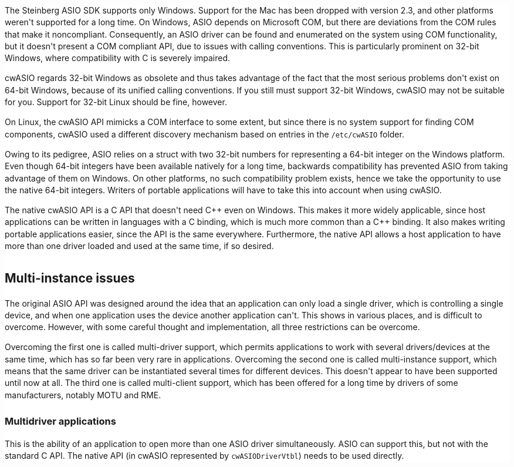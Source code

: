 The Steinberg ASIO SDK supports only Windows. Support for the Mac has been
dropped with version 2.3, and other platforms weren't supported for a long time.
On Windows, ASIO depends on Microsoft COM, but there are deviations from the
COM rules that make it noncompliant. Consequently, an ASIO driver can be found
and enumerated on the system using COM functionality, but it doesn't present a
COM compliant API, due to issues with calling conventions. This is particularly
prominent on 32-bit Windows, where compatibility with C is severely impaired.

cwASIO regards 32-bit Windows as obsolete and thus takes advantage of the fact
that the most serious problems don't exist on 64-bit Windows, because of its
unified calling conventions. If you still must support 32-bit Windows, cwASIO
may not be suitable for you. Support for 32-bit Linux should be fine, however.

On Linux, the cwASIO API mimicks a COM interface to some extent, but since there
is no system support for finding COM components, cwASIO used a different
discovery mechanism based on entries in the `/etc/cwASIO` folder.

Owing to its pedigree, ASIO relies on a struct with two 32-bit numbers for
representing a 64-bit integer on the Windows platform. Even though 64-bit
integers have been available natively for a long time, backwards compatibility
has prevented ASIO from taking advantage of them on Windows. On other platforms,
no such compatibility problem exists, hence we take the opportunity to use the
native 64-bit integers. Writers of portable applications will have to take this
into account when using cwASIO.

The native cwASIO API is a C API that doesn't need C++ even on Windows. This
makes it more widely applicable, since host applications can be written in
languages with a C binding, which is much more common than a C++ binding. It
also makes writing portable applications easier, since the API is the same
everywhere. Furthermore, the native API allows a host application to have
more than one driver loaded and used at the same time, if so desired.

## Multi-instance issues

The original ASIO API was designed around the idea that an application can only
load a single driver, which is controlling a single device, and when one
application uses the device another application can't. This shows in various
places, and is difficult to overcome. However, with some careful thought and
implementation, all three restrictions can be overcome.

Overcoming the first one is called multi-driver support, which permits
applications to work with several drivers/devices at the same time, which has so
far been very rare in applications. Overcoming the second one is called
multi-instance support, which means that the same driver can be instantiated
several times for different devices. This doesn't appear to have been supported
until now at all. The third one is called multi-client support, which has been
offered for a long time by drivers of some manufacturers, notably MOTU and RME.

### Multidriver applications

This is the ability of an application to open more than one ASIO driver
simultaneously. ASIO can support this, but not with the standard C API. The
native API (in cwASIO represented by `cwASIODriverVtbl`) needs to be used
directly.
